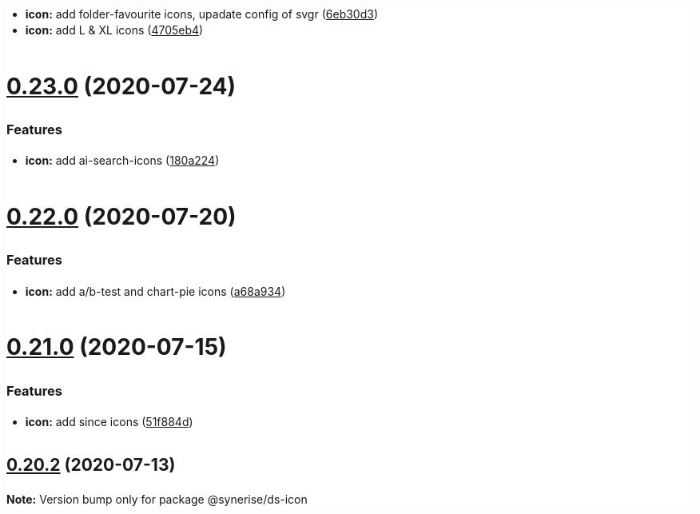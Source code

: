 * **icon:** add folder-favourite icons, upadate config of svgr ([6eb30d3](https://github.com/Synerise/synerise-design/commit/6eb30d39e38a25ec2bdb062b96037c92490b3adf))
* **icon:** add L & XL icons ([4705eb4](https://github.com/Synerise/synerise-design/commit/4705eb48318e520ff7604773a45162ce43734ee0))





# [0.23.0](https://github.com/Synerise/synerise-design/compare/@synerise/ds-icon@0.22.0...@synerise/ds-icon@0.23.0) (2020-07-24)


### Features

* **icon:** add ai-search-icons ([180a224](https://github.com/Synerise/synerise-design/commit/180a224b3372e6c0115ded00c3050d261799e01d))





# [0.22.0](https://github.com/Synerise/synerise-design/compare/@synerise/ds-icon@0.21.0...@synerise/ds-icon@0.22.0) (2020-07-20)


### Features

* **icon:** add a/b-test and chart-pie icons ([a68a934](https://github.com/Synerise/synerise-design/commit/a68a934ee82d85ae6bae5a417df3e54cb02e719d))





# [0.21.0](https://github.com/Synerise/synerise-design/compare/@synerise/ds-icon@0.20.2...@synerise/ds-icon@0.21.0) (2020-07-15)


### Features

* **icon:** add since icons ([51f884d](https://github.com/Synerise/synerise-design/commit/51f884ddb8ec6527535ec29e0fd1cd64ae0995f9))





## [0.20.2](https://github.com/Synerise/synerise-design/compare/@synerise/ds-icon@0.20.1...@synerise/ds-icon@0.20.2) (2020-07-13)

**Note:** Version bump only for package @synerise/ds-icon
